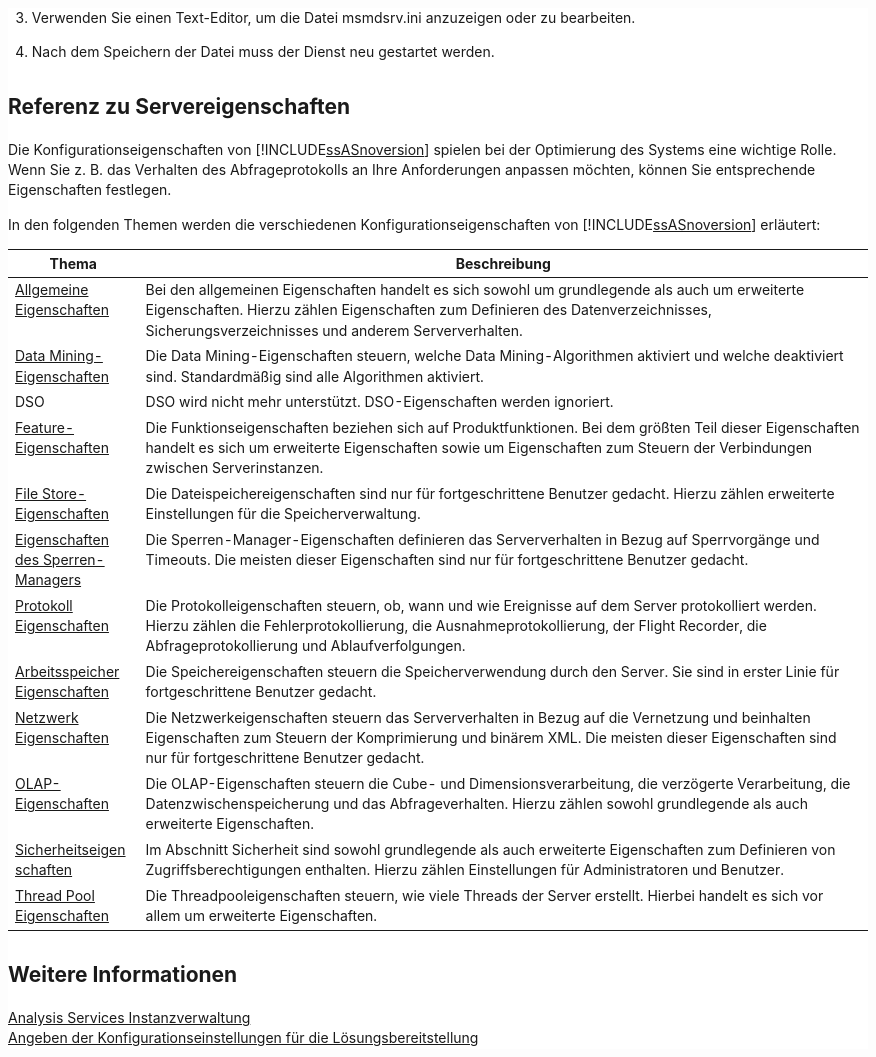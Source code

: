 3.  Verwenden Sie einen Text-Editor, um die Datei msmdsrv.ini anzuzeigen oder zu bearbeiten.  
  
4.  Nach dem Speichern der Datei muss der Dienst neu gestartet werden.  
  
##  <a name="server-property-reference"></a><a name="bkmk_ref"></a> Referenz zu Servereigenschaften  
 Die Konfigurationseigenschaften von [!INCLUDE[ssASnoversion](../../includes/ssasnoversion-md.md)] spielen bei der Optimierung des Systems eine wichtige Rolle. Wenn Sie z. B. das Verhalten des Abfrageprotokolls an Ihre Anforderungen anpassen möchten, können Sie entsprechende Eigenschaften festlegen.  
  
 In den folgenden Themen werden die verschiedenen Konfigurationseigenschaften von [!INCLUDE[ssASnoversion](../../includes/ssasnoversion-md.md)] erläutert:  
  
|Thema|Beschreibung|  
|-----------|-----------------|  
|[Allgemeine Eigenschaften](general-properties.md)|Bei den allgemeinen Eigenschaften handelt es sich sowohl um grundlegende als auch um erweiterte Eigenschaften. Hierzu zählen Eigenschaften zum Definieren des Datenverzeichnisses, Sicherungsverzeichnisses und anderem Serververhalten.|  
|[Data Mining-Eigenschaften](data-mining-properties.md)|Die Data Mining-Eigenschaften steuern, welche Data Mining-Algorithmen aktiviert und welche deaktiviert sind. Standardmäßig sind alle Algorithmen aktiviert.|  
|DSO|DSO wird nicht mehr unterstützt. DSO-Eigenschaften werden ignoriert.|  
|[Feature-Eigenschaften](feature-properties.md)|Die Funktionseigenschaften beziehen sich auf Produktfunktionen. Bei dem größten Teil dieser Eigenschaften handelt es sich um erweiterte Eigenschaften sowie um Eigenschaften zum Steuern der Verbindungen zwischen Serverinstanzen.|  
|[File Store-Eigenschaften](filestore-properties.md)|Die Dateispeichereigenschaften sind nur für fortgeschrittene Benutzer gedacht. Hierzu zählen erweiterte Einstellungen für die Speicherverwaltung.|  
|[Eigenschaften des Sperren-Managers](lock-manager-properties.md)|Die Sperren-Manager-Eigenschaften definieren das Serververhalten in Bezug auf Sperrvorgänge und Timeouts. Die meisten dieser Eigenschaften sind nur für fortgeschrittene Benutzer gedacht.|  
|[Protokoll Eigenschaften](log-properties.md)|Die Protokolleigenschaften steuern, ob, wann und wie Ereignisse auf dem Server protokolliert werden. Hierzu zählen die Fehlerprotokollierung, die Ausnahmeprotokollierung, der Flight Recorder, die Abfrageprotokollierung und Ablaufverfolgungen.|  
|[Arbeitsspeicher Eigenschaften](memory-properties.md)|Die Speichereigenschaften steuern die Speicherverwendung durch den Server. Sie sind in erster Linie für fortgeschrittene Benutzer gedacht.|  
|[Netzwerk Eigenschaften](network-properties.md)|Die Netzwerkeigenschaften steuern das Serververhalten in Bezug auf die Vernetzung und beinhalten Eigenschaften zum Steuern der Komprimierung und binärem XML. Die meisten dieser Eigenschaften sind nur für fortgeschrittene Benutzer gedacht.|  
|[OLAP-Eigenschaften](olap-properties.md)|Die OLAP-Eigenschaften steuern die Cube- und Dimensionsverarbeitung, die verzögerte Verarbeitung, die Datenzwischenspeicherung und das Abfrageverhalten. Hierzu zählen sowohl grundlegende als auch erweiterte Eigenschaften.|  
|[Sicherheitseigenschaften](security-properties.md)|Im Abschnitt Sicherheit sind sowohl grundlegende als auch erweiterte Eigenschaften zum Definieren von Zugriffsberechtigungen enthalten. Hierzu zählen Einstellungen für Administratoren und Benutzer.|  
|[Thread Pool Eigenschaften](thread-pool-properties.md)|Die Threadpooleigenschaften steuern, wie viele Threads der Server erstellt. Hierbei handelt es sich vor allem um erweiterte Eigenschaften.|  
  
## <a name="see-also"></a>Weitere Informationen  
 [Analysis Services Instanzverwaltung](../instances/analysis-services-instance-management.md)   
 [Angeben der Konfigurationseinstellungen für die Lösungsbereitstellung](../multidimensional-models/deployment-script-files-solution-deployment-config-settings.md)  
  
  
